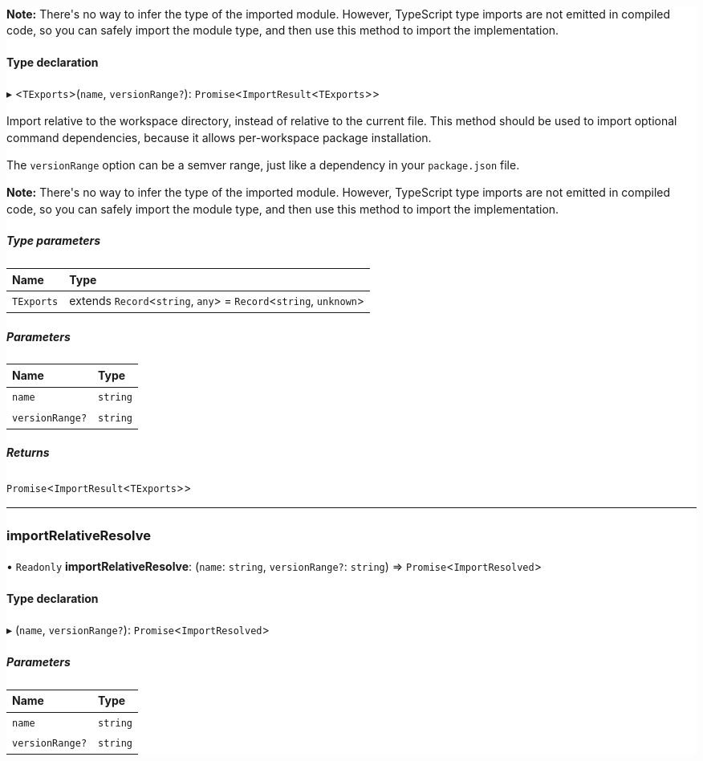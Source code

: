 **Note:** There's no way to infer the type of the imported module.
However, TypeScript type imports are not emitted in compiled code,
so you can safely import the module type, and then use this method
to import the implementation.

#### Type declaration

▸ \<`TExports`\>(`name`, `versionRange?`): `Promise`\<`ImportResult`\<`TExports`\>\>

Import relative to the workspace directory, instead of relative to the
current file. This method should be used to import optional command
dependencies, because it allows per-workspace package installation.

The `versionRange` option can be a semver range, just like a dependency
in your `package.json` file.

**Note:** There's no way to infer the type of the imported module.
However, TypeScript type imports are not emitted in compiled code,
so you can safely import the module type, and then use this method
to import the implementation.

##### Type parameters

| Name | Type |
| :------ | :------ |
| `TExports` | extends `Record`\<`string`, `any`\> = `Record`\<`string`, `unknown`\> |

##### Parameters

| Name | Type |
| :------ | :------ |
| `name` | `string` |
| `versionRange?` | `string` |

##### Returns

`Promise`\<`ImportResult`\<`TExports`\>\>

___

### importRelativeResolve

• `Readonly` **importRelativeResolve**: (`name`: `string`, `versionRange?`: `string`) => `Promise`\<`ImportResolved`\>

#### Type declaration

▸ (`name`, `versionRange?`): `Promise`\<`ImportResolved`\>

##### Parameters

| Name | Type |
| :------ | :------ |
| `name` | `string` |
| `versionRange?` | `string` |
